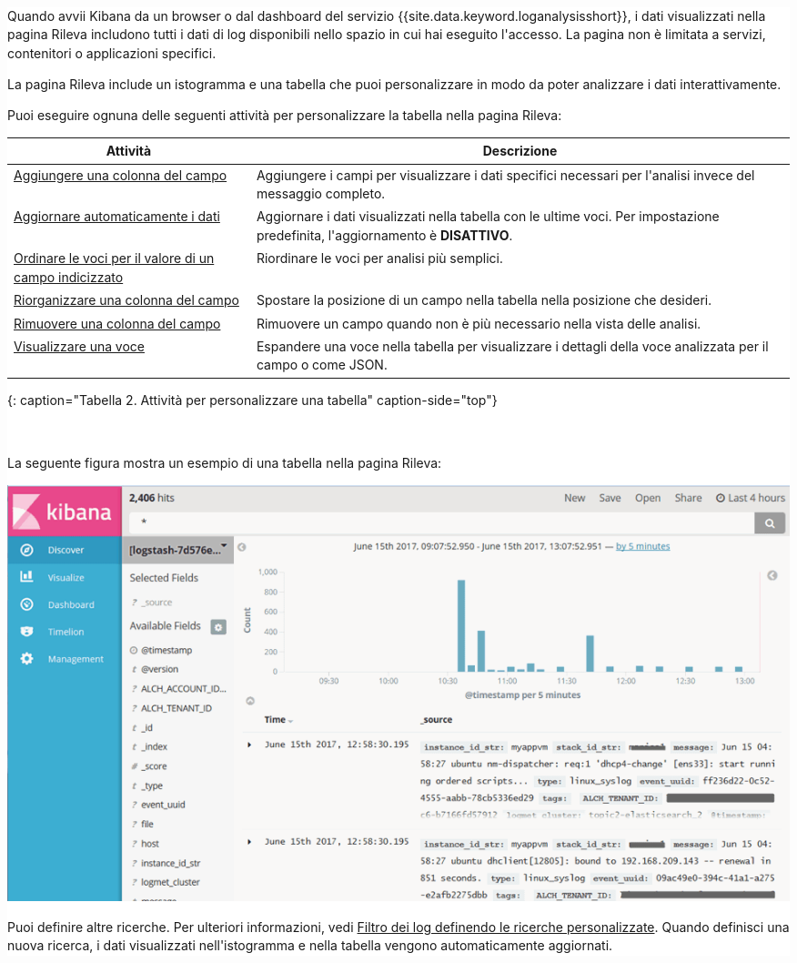 Quando avvii Kibana da un browser o dal dashboard del servizio {{site.data.keyword.loganalysisshort}}, i dati visualizzati nella pagina Rileva includono tutti i dati di log disponibili nello spazio in cui hai eseguito l'accesso. La pagina non è limitata a servizi, contenitori o applicazioni specifici.

La pagina Rileva include un istogramma e una tabella che puoi personalizzare in modo da poter analizzare i dati interattivamente. 

Puoi eseguire ognuna delle seguenti attività per personalizzare la tabella nella pagina Rileva:

| Attività | Descrizione | 
|------|-------------|
| [Aggiungere una colonna del campo](/docs/services/CloudLogAnalysis/kibana/analize_logs_interactively.html#discover_add_fields_to_table) | Aggiungere i campi per visualizzare i dati specifici necessari per l'analisi invece del messaggio completo. |
| [Aggiornare automaticamente i dati](/docs/services/CloudLogAnalysis/kibana/analize_logs_interactively.html#discover_view_refresh_interval) | Aggiornare i dati visualizzati nella tabella con le ultime voci. Per impostazione predefinita, l'aggiornamento è **DISATTIVO**. |
| [Ordinare le voci per il valore di un campo indicizzato](/docs/services/CloudLogAnalysis/kibana/analize_logs_interactively.html#discover_sort_by_table) | Riordinare le voci per analisi più semplici. |
| [Riorganizzare una colonna del campo](/docs/services/CloudLogAnalysis/kibana/analize_logs_interactively.html#discover_rearrange_fields_in_table) | Spostare la posizione di un campo nella tabella nella posizione che desideri. |
| [Rimuovere una colonna del campo](/docs/services/CloudLogAnalysis/kibana/analize_logs_interactively.html#discover_remove_fields_from_table) | Rimuovere un campo quando non è più necessario nella vista delle analisi. |
| [Visualizzare una voce](/docs/services/CloudLogAnalysis/kibana/analize_logs_interactively.html#discover_view_entry_in_table) | Espandere una voce nella tabella per visualizzare i dettagli della voce analizzata per il campo o come JSON. |
{: caption="Tabella 2. Attività per personalizzare una tabella" caption-side="top"}

<br>

La seguente figura mostra un esempio di una tabella nella pagina Rileva:

![Pagina Rileva in Kibana](images/discover_page.gif "Pagina Rileva in Kibana")

Puoi definire altre ricerche. Per ulteriori informazioni, vedi [Filtro dei log definendo le ricerche personalizzate](/docs/services/CloudLogAnalysis/kibana/define_search.html#define_search). Quando definisci una nuova ricerca, i dati visualizzati nell'istogramma e nella tabella vengono automaticamente aggiornati.
